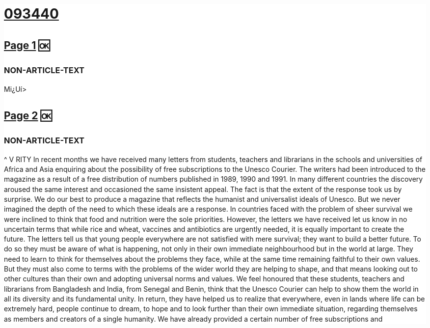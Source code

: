 # [093440](https://demo.humlab.umu.se/courier/093440engo.pdf)
## [Page 1](https://demo.humlab.umu.se/courier/093440engo.pdf#page=1) 🆗
### NON-ARTICLE-TEXT
Mi¿Uí>
## [Page 2](https://demo.humlab.umu.se/courier/093440engo.pdf#page=2) 🆗
### NON-ARTICLE-TEXT
^
V
RITY
In recent months we have received many letters
from students, teachers and librarians in the schools
and universities of Africa and Asia enquiring about the
possibility of free subscriptions to the Unesco Courier.
The writers had been introduced to the magazine as a
result of a free distribution of numbers published in
1989, 1990 and 1991. In many different countries the
discovery aroused the same interest and occasioned
the same insistent appeal.
The fact is that the extent of the response took us
by surprise. We do our best to produce a magazine
that reflects the humanist and universalist ideals of
Unesco. But we never imagined the depth of the need
to which these ideals are a response. In countries
faced with the problem of sheer survival we were
inclined to think that food and nutrition were the sole
priorities. However, the letters we have received let us
know in no uncertain terms that while rice and wheat,
vaccines and antibiotics are urgently needed, it is
equally important to create the future.
The letters tell us that young people everywhere
are not satisfied with mere survival; they want to
build a better future. To do so they must be aware of
what is happening, not only in their own immediate
neighbourhood but in the world at large. They need to
learn to think for themselves about the problems they
face, while at the same time remaining faithful to
their own values. But they must also come to terms
with the problems of the wider world they are helping
to shape, and that means looking out to other cultures
than their own and adopting universal norms and
values.
We feel honoured that these students, teachers and
librarians from Bangladesh and India, from Senegal
and Benin, think that the Unesco Courier can help to
show them the world in all its diversity and its
fundamental unity. In return, they have helped us to
realize that everywhere, even in lands where life can
be extremely hard, people continue to dream, to hope
and to look further than their own immediate
situation, regarding themselves as members and
creators of a single humanity.
We have
already provided
a certain number of
free subscriptions and